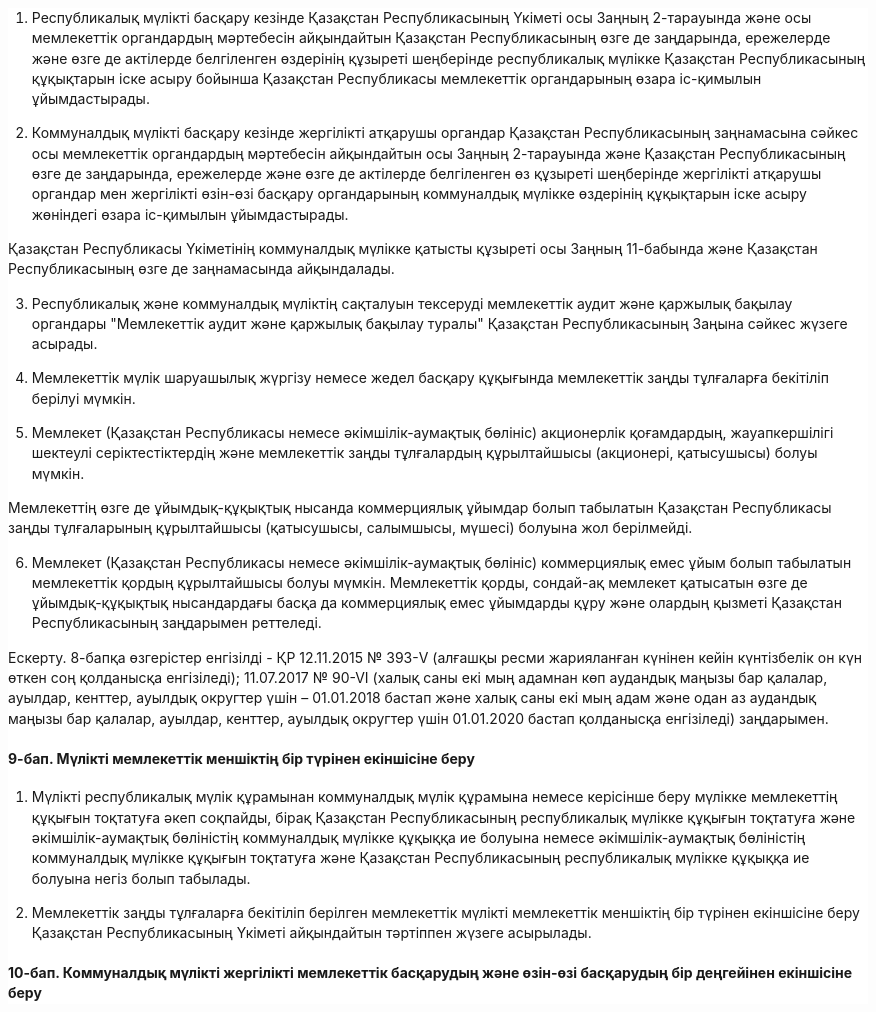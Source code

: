 1. Республикалық мүлікті басқару кезінде Қазақстан Республикасының Үкіметі осы Заңның 2-тарауында және осы мемлекеттік органдардың мәртебесін айқындайтын Қазақстан Республикасының өзге де заңдарында, ережелерде және өзге де актілерде белгіленген өздерінің құзыреті шеңберінде республикалық мүлікке Қазақстан Республикасының құқықтарын іске асыру бойынша Қазақстан Республикасы мемлекеттік органдарының өзара іс-қимылын ұйымдастырады.

2. Коммуналдық мүлікті басқару кезінде жергілікті атқарушы органдар Қазақстан Республикасының заңнамасына сәйкес осы мемлекеттік органдардың мәртебесін айқындайтын осы Заңның 2-тарауында және Қазақстан Республикасының өзге де заңдарында, ережелерде және өзге де актілерде белгіленген өз құзыреті шеңберінде жергілікті атқарушы органдар мен жергілікті өзін-өзі басқару органдарының коммуналдық мүлікке өздерінің құқықтарын іске асыру жөніндегі өзара іс-қимылын ұйымдастырады.

Қазақстан Республикасы Үкіметінің коммуналдық мүлікке қатысты құзыреті осы Заңның 11-бабында және Қазақстан Республикасының өзге де заңнамасында айқындалады.

3. Республикалық және коммуналдық мүліктің сақталуын тексеруді мемлекеттік аудит және қаржылық бақылау органдары "Мемлекеттік аудит және қаржылық бақылау туралы" Қазақстан Республикасының Заңына сәйкес жүзеге асырады.

4. Мемлекеттік мүлік шаруашылық жүргізу немесе жедел басқару құқығында мемлекеттік заңды тұлғаларға бекітіліп берілуі мүмкін.

5. Мемлекет (Қазақстан Республикасы немесе әкімшілік-аумақтық бөлініс) акционерлік қоғамдардың, жауапкершілігі шектеулі серіктестіктердің және мемлекеттік заңды тұлғалардың құрылтайшысы (акционері, қатысушысы) болуы мүмкін.

Мемлекеттің өзге де ұйымдық-құқықтық нысанда коммерциялық ұйымдар болып табылатын Қазақстан Республикасы заңды тұлғаларының құрылтайшысы (қатысушысы, салымшысы, мүшесі) болуына жол берілмейді.

6. Мемлекет (Қазақстан Республикасы немесе әкімшілік-аумақтық бөлініс) коммерциялық емес ұйым болып табылатын мемлекеттік қордың құрылтайшысы болуы мүмкін. Мемлекеттік қорды, сондай-ақ мемлекет қатысатын өзге де ұйымдық-құқықтық нысандардағы басқа да коммерциялық емес ұйымдарды құру және олардың қызметі Қазақстан Республикасының заңдарымен реттеледі.

Ескерту. 8-бапқа өзгерістер енгізілді - ҚР 12.11.2015 № 393-V (алғашқы ресми жарияланған күнінен кейін күнтізбелік он күн өткен соң қолданысқа енгізіледі); 11.07.2017 № 90-VI (халық саны екі мың адамнан көп аудандық маңызы бар қалалар, ауылдар, кенттер, ауылдық округтер үшін – 01.01.2018 бастап және халық саны екі мың адам және одан аз аудандық маңызы бар қалалар, ауылдар, кенттер, ауылдық округтер үшін 01.01.2020 бастап қолданысқа енгізіледі) заңдарымен.

#### 9-бап. Мүлікті мемлекеттік меншіктің бір түрінен екіншісіне беру

1. Мүлікті республикалық мүлік құрамынан коммуналдық мүлік құрамына немесе керісінше беру мүлікке мемлекеттің құқығын тоқтатуға әкеп соқпайды, бірақ Қазақстан Республикасының республикалық мүлікке құқығын тоқтатуға және әкімшілік-аумақтық бөліністің коммуналдық мүлікке құқыққа ие болуына немесе әкімшілік-аумақтық бөліністің коммуналдық мүлікке құқығын тоқтатуға және Қазақстан Республикасының республикалық мүлікке құқыққа ие болуына негіз болып табылады.

2. Мемлекеттік заңды тұлғаларға бекітіліп берілген мемлекеттік мүлікті мемлекеттік меншіктің бір түрінен екіншісіне беру Қазақстан Республикасының Үкіметі айқындайтын тәртіппен жүзеге асырылады.

#### 10-бап. Коммуналдық мүлікті жергілікті мемлекеттік басқарудың және өзін-өзі басқарудың бір деңгейінен екіншісіне беру
